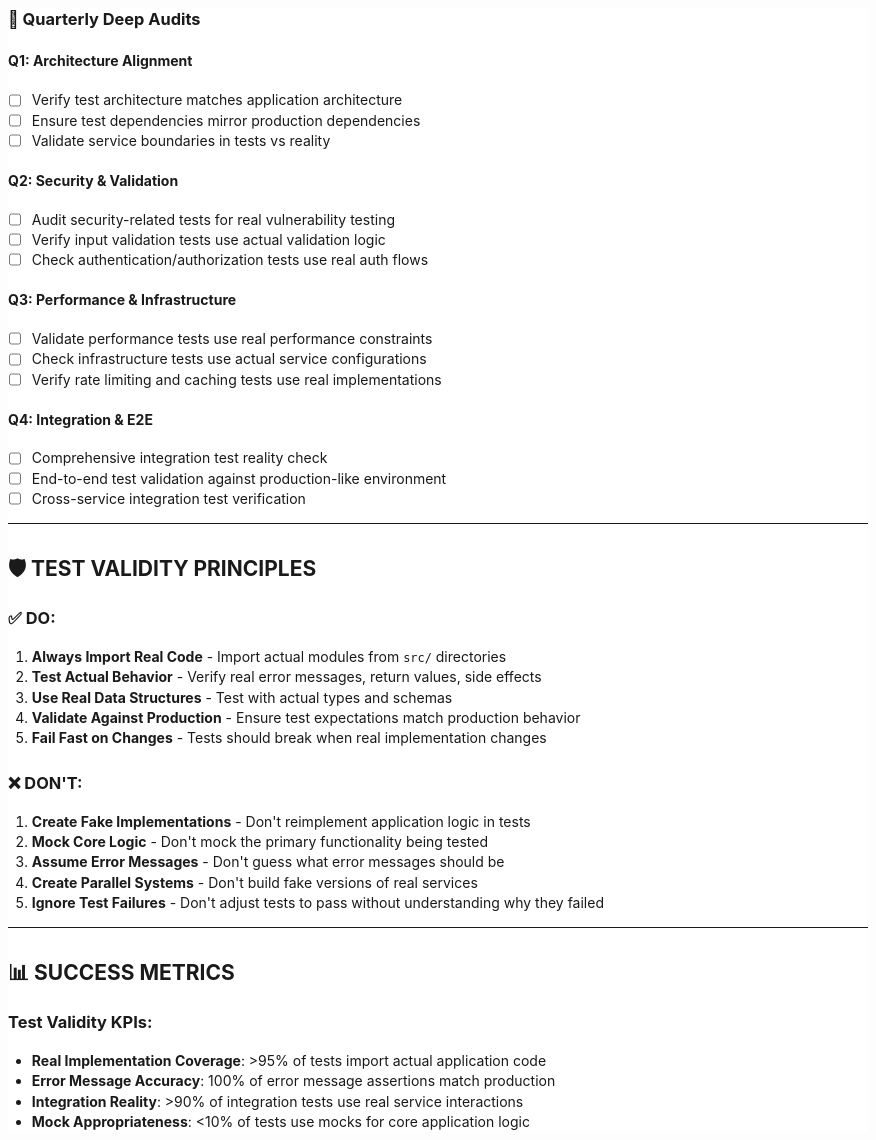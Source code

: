 ### **🚨 Quarterly Deep Audits**

#### **Q1: Architecture Alignment**
- [ ] Verify test architecture matches application architecture
- [ ] Ensure test dependencies mirror production dependencies
- [ ] Validate service boundaries in tests vs reality

#### **Q2: Security & Validation**
- [ ] Audit security-related tests for real vulnerability testing
- [ ] Verify input validation tests use actual validation logic
- [ ] Check authentication/authorization tests use real auth flows

#### **Q3: Performance & Infrastructure**
- [ ] Validate performance tests use real performance constraints
- [ ] Check infrastructure tests use actual service configurations
- [ ] Verify rate limiting and caching tests use real implementations

#### **Q4: Integration & E2E**
- [ ] Comprehensive integration test reality check
- [ ] End-to-end test validation against production-like environment
- [ ] Cross-service integration test verification

---

## 🛡️ **TEST VALIDITY PRINCIPLES**

### **✅ DO:**
1. **Always Import Real Code** - Import actual modules from `src/` directories
2. **Test Actual Behavior** - Verify real error messages, return values, side effects
3. **Use Real Data Structures** - Test with actual types and schemas
4. **Validate Against Production** - Ensure test expectations match production behavior
5. **Fail Fast on Changes** - Tests should break when real implementation changes

### **❌ DON'T:**
1. **Create Fake Implementations** - Don't reimplement application logic in tests
2. **Mock Core Logic** - Don't mock the primary functionality being tested
3. **Assume Error Messages** - Don't guess what error messages should be
4. **Create Parallel Systems** - Don't build fake versions of real services
5. **Ignore Test Failures** - Don't adjust tests to pass without understanding why they failed

---

## 📊 **SUCCESS METRICS**

### **Test Validity KPIs:**
- **Real Implementation Coverage**: >95% of tests import actual application code
- **Error Message Accuracy**: 100% of error message assertions match production
- **Integration Reality**: >90% of integration tests use real service interactions
- **Mock Appropriateness**: <10% of tests use mocks for core application logic

